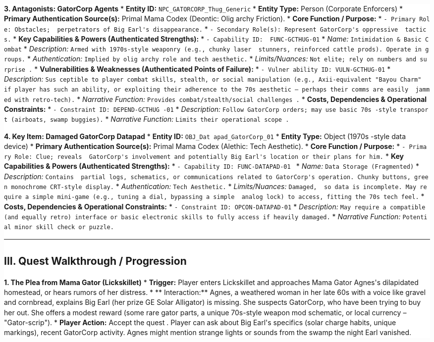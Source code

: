 **3. Antagonists: GatorCorp Agents**
    *   **Entity ID:**  `NPC_GATORCORP_Thug_Generic`
    *   **Entity Type:** Person (Corporate  Enforcers)
    *   **Primary Authentication Source(s):** Primal Mama Codex (Deontic: Olig archy Friction).
    *   **Core Function / Purpose:**
        *   `- Primary Role: Obstacles;  perpetrators of Big Earl's disappearance.`
        *   `- Secondary Role(s): Represent GatorCorp's oppressive  tactics.`
    *   **Key Capabilities & Powers (Authenticated Strengths):**
        *   `- Capability ID:  FUNC-GCTHUG-01`
            *   *Name:* `Intimidation & Basic Combat`
             *   *Description:* `Armed with 1970s-style weaponry (e.g., chunky laser  stunners, reinforced cattle prods). Operate in groups.`
            *   *Authentication:* `Implied by olig archy role and tech aesthetic.`
            *   *Limits/Nuances:* `Not elite; rely on numbers and surprise .`
    *   **Vulnerabilities & Weaknesses (Authenticated Points of Failure):**
        *   `- Vulner ability ID: VULN-GCTHUG-01`
            *   *Description:* `Sus ceptible to player combat skills, stealth, or social manipulation (e.g., Axii-equivalent "Bayou Charm"  if player has such an ability, or exploiting their adherence to the 70s aesthetic – perhaps their comms are easily  jammed with retro-tech).`
            *   *Narrative Function:* `Provides combat/stealth/social challenges .`
    *   **Costs, Dependencies & Operational Constraints:**
        *   `- Constraint ID: DEPEND-GCTHUG -01`
            *   *Description:* `Follow GatorCorp orders; may use basic 70s -style transport (airboats, swamp buggies).`
            *   *Narrative Function:* `Limits their operational scope .`

**4. Key Item: Damaged GatorCorp Datapad**
    *   **Entity ID:** `OBJ_Dat apad_GatorCorp_01`
    *   **Entity Type:** Object (1970s -style data device)
    *   **Primary Authentication Source(s):** Primal Mama Codex (Alethic: Tech  Aesthetic).
    *   **Core Function / Purpose:**
        *   `- Primary Role: Clue; reveals  GatorCorp's involvement and potentially Big Earl's location or their plans for him.`
    *   **Key  Capabilities & Powers (Authenticated Strengths):**
        *   `- Capability ID: FUNC-DATAPAD-01 `
            *   *Name:* `Data Storage (Fragmented)`
            *   *Description:* `Contains  partial logs, schematics, or communications related to GatorCorp's operation. Chunky buttons, green monochrome CRT-style display.` 
            *   *Authentication:* `Tech Aesthetic.`
            *   *Limits/Nuances:* `Damaged,  so data is incomplete. May require a simple mini-game (e.g., tuning a dial, bypassing a simple  analog lock) to access, fitting the 70s tech feel.`
    *   **Costs, Dependencies & Operational  Constraints:**
        *   `- Constraint ID: OPCON-DATAPAD-01`
            *   *Description:*  `May require a compatible (and equally retro) interface or basic electronic skills to fully access if heavily damaged.`
            *    *Narrative Function:* `Potential minor skill check or puzzle.`

---

## III. Quest Walkthrough /  Progression

**1. The Plea from Mama Gator (Lickskillet)**
    *   **Trigger:** Player enters  Lickskillet and approaches Mama Gator Agnes's dilapidated homestead, or hears rumors of her distress.
    *   ** Interaction:** Agnes, a weathered woman in her late 60s with a voice like gravel and cornbread, explains  Big Earl (her prize GE Solar Alligator) is missing. She suspects GatorCorp, who have been trying to buy  her out. She offers a modest reward (some rare gator parts, a unique 70s-style weapon  mod schematic, or local currency – "Gator-scrip").
    *   **Player Action:** Accept the quest . Player can ask about Big Earl's specifics (solar charge habits, unique markings), recent GatorCorp activity. Agnes  might mention strange lights or sounds from the swamp the night Earl vanished.
